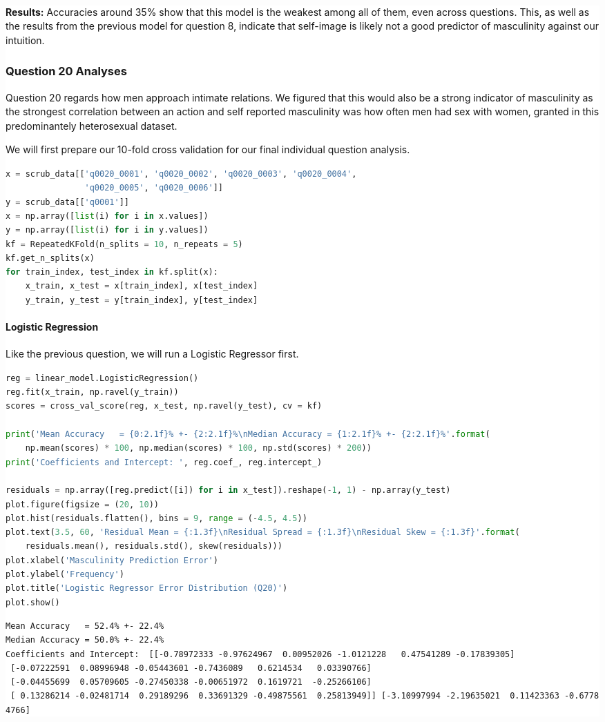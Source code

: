 
**Results:** Accuracies around 35% show that this model is the weakest among all of them, even across questions. This, as well as the results from the previous model for question 8, indicate that self-image is likely not a good predictor of masculinity against our intuition.

### Question 20 Analyses

Question 20 regards how men approach intimate relations. We figured that this would also be a strong indicator of masculinity as the strongest correlation between an action and self reported masculinity was how often men had sex with women, granted in this predominantely heterosexual dataset.

We will first prepare our 10-fold cross validation for our final individual question analysis.


```python
x = scrub_data[['q0020_0001', 'q0020_0002', 'q0020_0003', 'q0020_0004', 
                'q0020_0005', 'q0020_0006']]
y = scrub_data[['q0001']]
x = np.array([list(i) for i in x.values])
y = np.array([list(i) for i in y.values])
kf = RepeatedKFold(n_splits = 10, n_repeats = 5)
kf.get_n_splits(x)
for train_index, test_index in kf.split(x):
    x_train, x_test = x[train_index], x[test_index]
    y_train, y_test = y[train_index], y[test_index]   
```

#### Logistic Regression

Like the previous question, we will run a Logistic Regressor first.


```python
reg = linear_model.LogisticRegression()
reg.fit(x_train, np.ravel(y_train))
scores = cross_val_score(reg, x_test, np.ravel(y_test), cv = kf)

print('Mean Accuracy   = {0:2.1f}% +- {2:2.1f}%\nMedian Accuracy = {1:2.1f}% +- {2:2.1f}%'.format(
    np.mean(scores) * 100, np.median(scores) * 100, np.std(scores) * 200))
print('Coefficients and Intercept: ', reg.coef_, reg.intercept_)

residuals = np.array([reg.predict([i]) for i in x_test]).reshape(-1, 1) - np.array(y_test)
plot.figure(figsize = (20, 10))
plot.hist(residuals.flatten(), bins = 9, range = (-4.5, 4.5))
plot.text(3.5, 60, 'Residual Mean = {:1.3f}\nResidual Spread = {:1.3f}\nResidual Skew = {:1.3f}'.format(
    residuals.mean(), residuals.std(), skew(residuals)))
plot.xlabel('Masculinity Prediction Error')
plot.ylabel('Frequency')
plot.title('Logistic Regressor Error Distribution (Q20)')
plot.show()
```

    Mean Accuracy   = 52.4% +- 22.4%
    Median Accuracy = 50.0% +- 22.4%
    Coefficients and Intercept:  [[-0.78972333 -0.97624967  0.00952026 -1.0121228   0.47541289 -0.17839305]
     [-0.07222591  0.08996948 -0.05443601 -0.7436089   0.6214534   0.03390766]
     [-0.04455699  0.05709605 -0.27450338 -0.00651972  0.1619721  -0.25266106]
     [ 0.13286214 -0.02481714  0.29189296  0.33691329 -0.49875561  0.25813949]] [-3.10997994 -2.19635021  0.11423363 -0.67784766]

